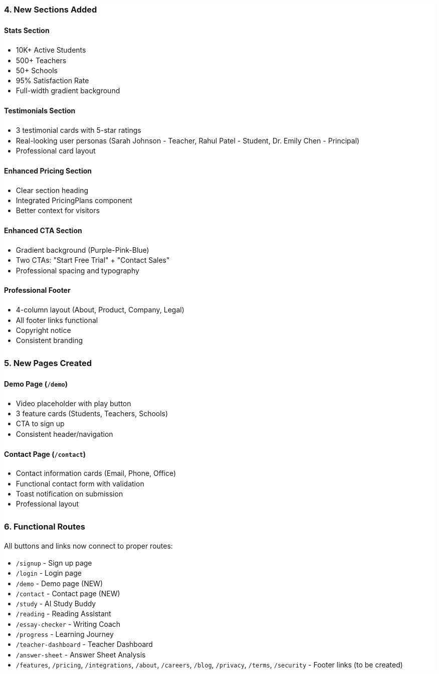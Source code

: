 ### 4. **New Sections Added**

#### Stats Section
- 10K+ Active Students
- 500+ Teachers
- 50+ Schools
- 95% Satisfaction Rate
- Full-width gradient background

#### Testimonials Section
- 3 testimonial cards with 5-star ratings
- Real-looking user personas (Sarah Johnson - Teacher, Rahul Patel - Student, Dr. Emily Chen - Principal)
- Professional card layout

#### Enhanced Pricing Section
- Clear section heading
- Integrated PricingPlans component
- Better context for visitors

#### Enhanced CTA Section
- Gradient background (Purple-Pink-Blue)
- Two CTAs: "Start Free Trial" + "Contact Sales"
- Professional spacing and typography

#### Professional Footer
- 4-column layout (About, Product, Company, Legal)
- All footer links functional
- Copyright notice
- Consistent branding

### 5. **New Pages Created**

#### Demo Page (`/demo`)
- Video placeholder with play button
- 3 feature cards (Students, Teachers, Schools)
- CTA to sign up
- Consistent header/navigation

#### Contact Page (`/contact`)
- Contact information cards (Email, Phone, Office)
- Functional contact form with validation
- Toast notification on submission
- Professional layout

### 6. **Functional Routes**
All buttons and links now connect to proper routes:
- `/signup` - Sign up page
- `/login` - Login page
- `/demo` - Demo page (NEW)
- `/contact` - Contact page (NEW)
- `/study` - AI Study Buddy
- `/reading` - Reading Assistant
- `/essay-checker` - Writing Coach
- `/progress` - Learning Journey
- `/teacher-dashboard` - Teacher Dashboard
- `/answer-sheet` - Answer Sheet Analysis
- `/features`, `/pricing`, `/integrations`, `/about`, `/careers`, `/blog`, `/privacy`, `/terms`, `/security` - Footer links (to be created)
